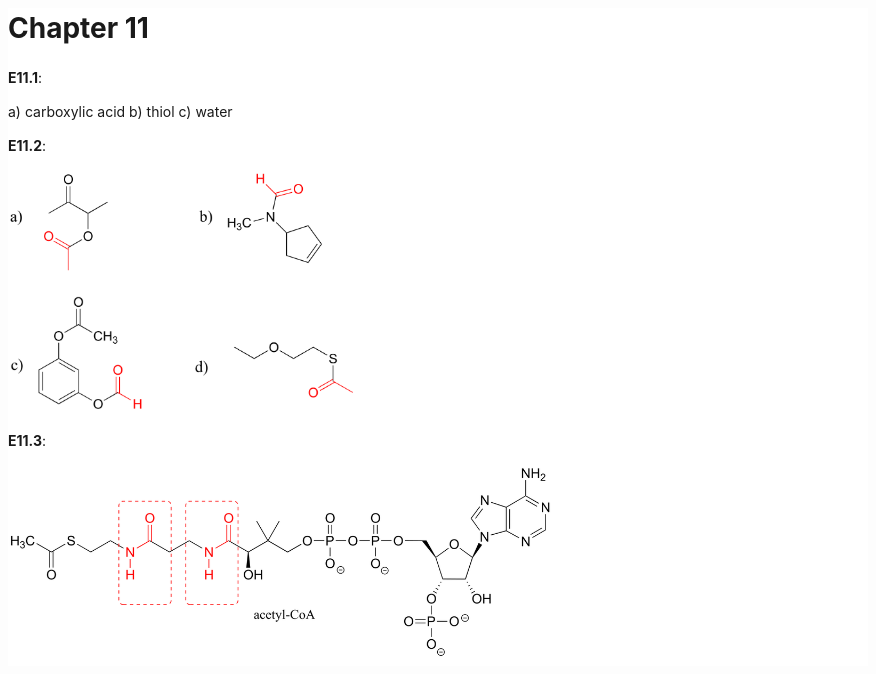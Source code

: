 # Chapter 11

**E11.1**:

a\) carboxylic acid b) thiol c) water

**E11.2**:

<img src="media/ICE_solutions/image167.png"
style="width:3.29653in;height:1.07431in" />

<img src="media/ICE_solutions/image168.png"
style="width:3.61111in;height:1.24097in" />

**E11.3**:

<img src="media/ICE_solutions/image169.png"
style="width:5.68542in;height:2.02778in" />
